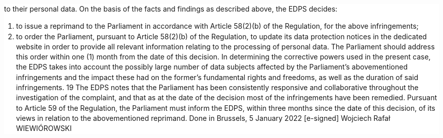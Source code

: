 to their personal data.
On the basis of the facts and findings as described above, the EDPS decides:
1. to issue a reprimand to the Parliament in accordance with Article 58(2)(b) of the
Regulation, for the above infringements;
2. to order the Parliament, pursuant to Article 58(2)(b) of the Regulation, to update its
data protection notices in the dedicated website in order to provide all relevant
information relating to the processing of personal data. The Parliament should
address this order within one (1) month from the date of this decision.
In determining the corrective powers used in the present case, the EDPS takes into account
the possibly large number of data subjects affected by the Parliament’s abovementioned
infringements and the impact these had on the former’s fundamental rights and freedoms,
as well as the duration of said infringements.
19
The EDPS notes that the Parliament has been consistently responsive and collaborative
throughout the investigation of the complaint, and that as at the date of the decision most
of the infringements have been remedied.
Pursuant to Article 59 of the Regulation, the Parliament must inform the EDPS, within three
months since the date of this decision, of its views in relation to the abovementioned
reprimand.
Done in Brussels, 5 January 2022
\[e-signed\]
Wojciech Rafał WIEWIÓROWSKI
